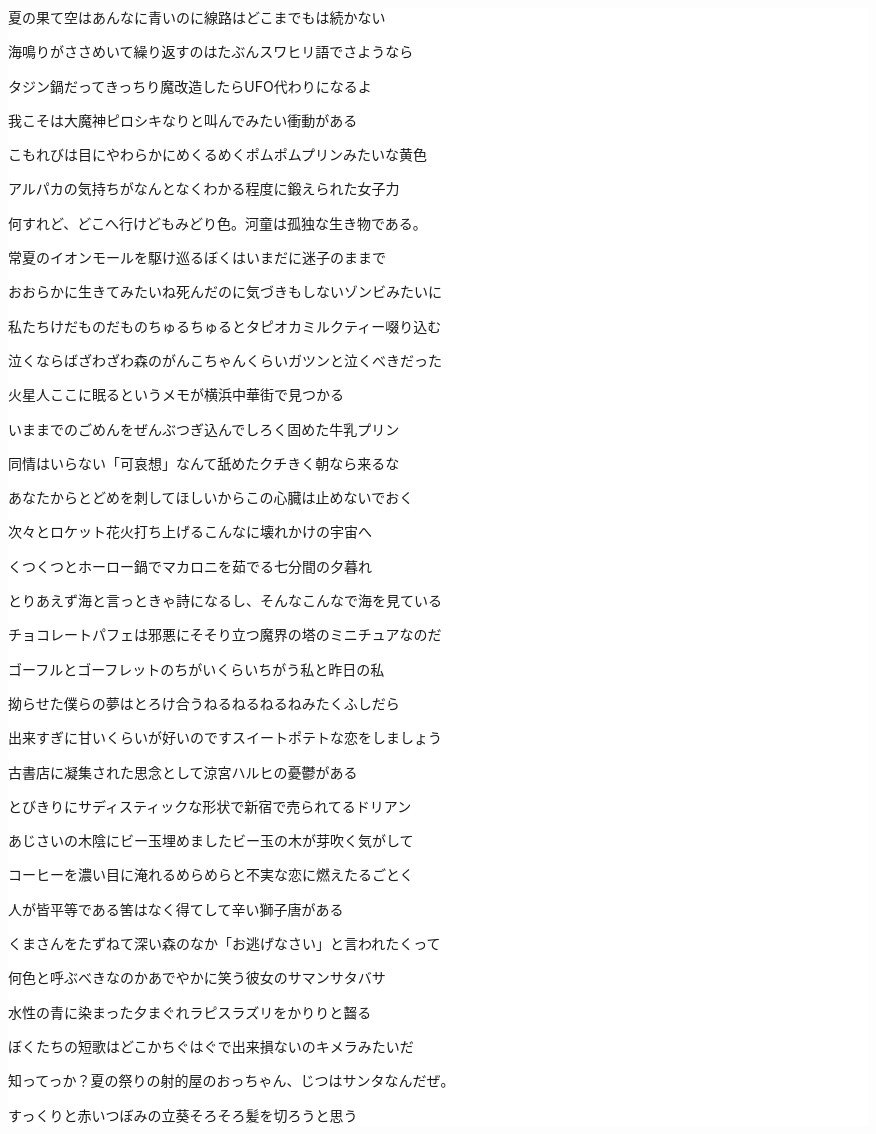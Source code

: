 夏の果て空はあんなに青いのに線路はどこまでもは続かない

海鳴りがささめいて繰り返すのはたぶんスワヒリ語でさようなら

タジン鍋だってきっちり魔改造したらUFO代わりになるよ

我こそは大魔神ピロシキなりと叫んでみたい衝動がある

こもれびは目にやわらかにめくるめくポムポムプリンみたいな黄色

アルパカの気持ちがなんとなくわかる程度に鍛えられた女子力

何すれど、どこへ行けどもみどり色。河童は孤独な生き物である。

常夏のイオンモールを駆け巡るぼくはいまだに迷子のままで

おおらかに生きてみたいね死んだのに気づきもしないゾンビみたいに

私たちけだものだものちゅるちゅるとタピオカミルクティー啜り込む

泣くならばざわざわ森のがんこちゃんくらいガツンと泣くべきだった

火星人ここに眠るというメモが横浜中華街で見つかる

いままでのごめんをぜんぶつぎ込んでしろく固めた牛乳プリン

同情はいらない「可哀想」なんて舐めたクチきく朝なら来るな

あなたからとどめを刺してほしいからこの心臓は止めないでおく

次々とロケット花火打ち上げるこんなに壊れかけの宇宙へ

くつくつとホーロー鍋でマカロニを茹でる七分間の夕暮れ

とりあえず海と言っときゃ詩になるし、そんなこんなで海を見ている

チョコレートパフェは邪悪にそそり立つ魔界の塔のミニチュアなのだ

ゴーフルとゴーフレットのちがいくらいちがう私と昨日の私

拗らせた僕らの夢はとろけ合うねるねるねるねみたくふしだら

出来すぎに甘いくらいが好いのですスイートポテトな恋をしましょう

古書店に凝集された思念として涼宮ハルヒの憂鬱がある

とびきりにサディスティックな形状で新宿で売られてるドリアン

あじさいの木陰にビー玉埋めましたビー玉の木が芽吹く気がして

コーヒーを濃い目に淹れるめらめらと不実な恋に燃えたるごとく

人が皆平等である筈はなく得てして辛い獅子唐がある

くまさんをたずねて深い森のなか「お逃げなさい」と言われたくって

何色と呼ぶべきなのかあでやかに笑う彼女のサマンサタバサ

水性の青に染まった夕まぐれラピスラズリをかりりと齧る

ぼくたちの短歌はどこかちぐはぐで出来損ないのキメラみたいだ

知ってっか？夏の祭りの射的屋のおっちゃん、じつはサンタなんだぜ。

すっくりと赤いつぼみの立葵そろそろ髪を切ろうと思う
